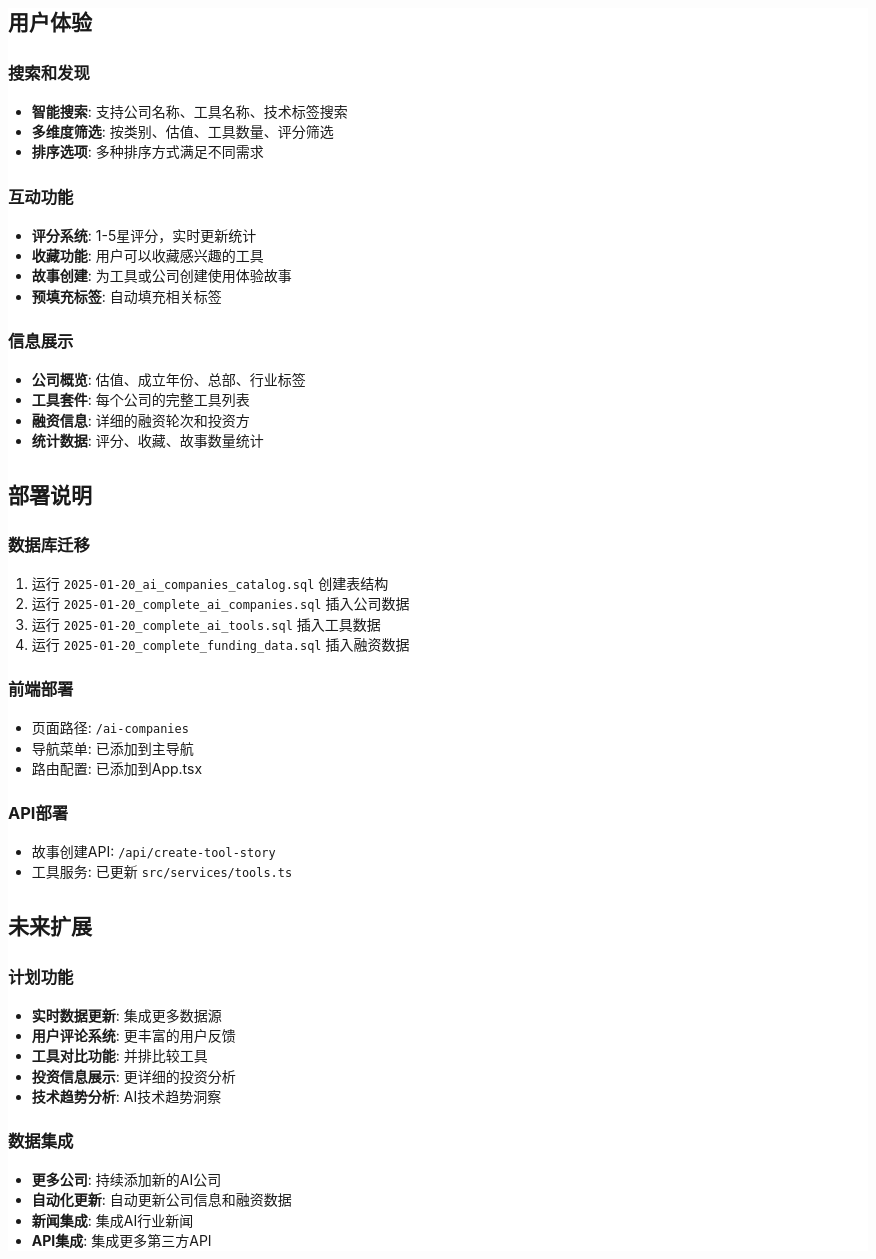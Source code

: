 ## 用户体验

### 搜索和发现
- **智能搜索**: 支持公司名称、工具名称、技术标签搜索
- **多维度筛选**: 按类别、估值、工具数量、评分筛选
- **排序选项**: 多种排序方式满足不同需求

### 互动功能
- **评分系统**: 1-5星评分，实时更新统计
- **收藏功能**: 用户可以收藏感兴趣的工具
- **故事创建**: 为工具或公司创建使用体验故事
- **预填充标签**: 自动填充相关标签

### 信息展示
- **公司概览**: 估值、成立年份、总部、行业标签
- **工具套件**: 每个公司的完整工具列表
- **融资信息**: 详细的融资轮次和投资方
- **统计数据**: 评分、收藏、故事数量统计

## 部署说明

### 数据库迁移
1. 运行 `2025-01-20_ai_companies_catalog.sql` 创建表结构
2. 运行 `2025-01-20_complete_ai_companies.sql` 插入公司数据
3. 运行 `2025-01-20_complete_ai_tools.sql` 插入工具数据
4. 运行 `2025-01-20_complete_funding_data.sql` 插入融资数据

### 前端部署
- 页面路径: `/ai-companies`
- 导航菜单: 已添加到主导航
- 路由配置: 已添加到App.tsx

### API部署
- 故事创建API: `/api/create-tool-story`
- 工具服务: 已更新 `src/services/tools.ts`

## 未来扩展

### 计划功能
- **实时数据更新**: 集成更多数据源
- **用户评论系统**: 更丰富的用户反馈
- **工具对比功能**: 并排比较工具
- **投资信息展示**: 更详细的投资分析
- **技术趋势分析**: AI技术趋势洞察

### 数据集成
- **更多公司**: 持续添加新的AI公司
- **自动化更新**: 自动更新公司信息和融资数据
- **新闻集成**: 集成AI行业新闻
- **API集成**: 集成更多第三方API
